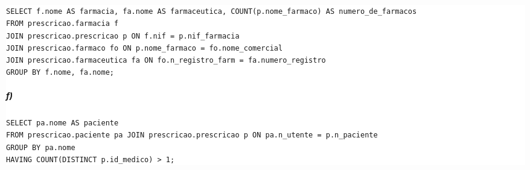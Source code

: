 ```
SELECT f.nome AS farmacia, fa.nome AS farmaceutica, COUNT(p.nome_farmaco) AS numero_de_farmacos
FROM prescricao.farmacia f
JOIN prescricao.prescricao p ON f.nif = p.nif_farmacia
JOIN prescricao.farmaco fo ON p.nome_farmaco = fo.nome_comercial
JOIN prescricao.farmaceutica fa ON fo.n_registro_farm = fa.numero_registro
GROUP BY f.nome, fa.nome;
```

##### *f)* 

```
SELECT pa.nome AS paciente
FROM prescricao.paciente pa JOIN prescricao.prescricao p ON pa.n_utente = p.n_paciente
GROUP BY pa.nome
HAVING COUNT(DISTINCT p.id_medico) > 1;
```
